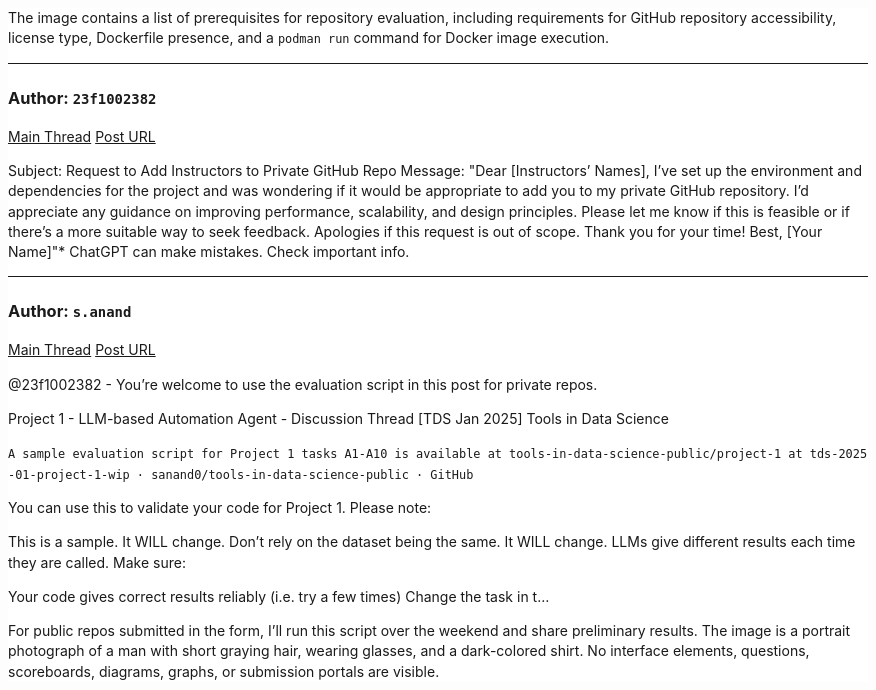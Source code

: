 The image contains a list of prerequisites for repository evaluation, including requirements for GitHub repository accessibility,  license type, Dockerfile presence, and a `podman run` command for Docker image execution.

[reply_to_post_number]: 29

---

### Author: `23f1002382`
[Main Thread](https://discourse.onlinedegree.iitm.ac.in/t/project-1-llm-based-automation-agent-discussion-thread-tds-jan-2025/164277)
[Post URL](https://discourse.onlinedegree.iitm.ac.in/t/project-1-llm-based-automation-agent-discussion-thread-tds-jan-2025/164277/31)

[post_number]: 31

Subject: Request to Add Instructors to Private GitHub Repo
Message:
"Dear [Instructors’ Names],
I’ve set up the environment and dependencies for the project and was wondering if it would be appropriate to add you to my private GitHub repository. I’d appreciate any guidance on improving performance, scalability, and design principles. Please let me know if this is feasible or if there’s a more suitable way to seek feedback. Apologies if this request is out of scope.
Thank you for your time!
Best,
[Your Name]"*
ChatGPT can make mistakes. Check important info.

---

### Author: `s.anand`
[Main Thread](https://discourse.onlinedegree.iitm.ac.in/t/project-1-llm-based-automation-agent-discussion-thread-tds-jan-2025/164277)
[Post URL](https://discourse.onlinedegree.iitm.ac.in/t/project-1-llm-based-automation-agent-discussion-thread-tds-jan-2025/164277/32)

[post_number]: 32
@23f1002382 - You’re welcome to use the evaluation script in this post for private repos.




Project 1 - LLM-based Automation Agent - Discussion Thread [TDS Jan 2025] Tools in Data Science


    A sample evaluation script for Project 1 tasks A1-A10 is available at tools-in-data-science-public/project-1 at tds-2025-01-project-1-wip · sanand0/tools-in-data-science-public · GitHub 
You can use this to validate your code for Project 1. 
Please note: 

This is a sample. It WILL change.
Don’t rely on the dataset being the same. It WILL change.
LLMs give different results each time they are called. Make sure:

Your code gives correct results reliably (i.e. try a few times)
Change the task in t…
  

For public repos submitted in the form, I’ll run this script over the weekend and share preliminary results.
The image is a portrait photograph of a man with short graying hair, wearing glasses, and a dark-colored shirt.  No interface elements, questions, scoreboards, diagrams, graphs, or submission portals are visible.


[post_number]: 1
[post_number]: 2
[post_number]: 4
[reply_to_post_number]: 3
[post_number]: 5
[reply_to_post_number]: 4
[post_number]: 6
[reply_to_post_number]: 5
[post_number]: 7
[post_number]: 8
[reply_to_post_number]: 7
[post_number]: 10
[post_number]: 11
[reply_to_post_number]: 10
[post_number]: 12
[reply_to_post_number]: 11
[post_number]: 13
[post_number]: 15
[post_number]: 16
[post_number]: 17
[reply_to_post_number]: 16
[post_number]: 18
[post_number]: 19
[reply_to_post_number]: 16
[post_number]: 20
[reply_to_post_number]: 18
[post_number]: 21
[post_number]: 22
[reply_to_post_number]: 21
[post_number]: 23
[reply_to_post_number]: 22
[post_number]: 24
[reply_to_post_number]: 22
[post_number]: 25
[reply_to_post_number]: 15
[post_number]: 26
[post_number]: 27
[reply_to_post_number]: 26
[post_number]: 29
[reply_to_post_number]: 24
[post_number]: 30
[reply_to_post_number]: 31
[post_number]: 33
[reply_to_post_number]: 32
[post_number]: 34
[post_number]: 35
[post_number]: 36
[post_number]: 37
[reply_to_post_number]: 36
[post_number]: 38
[reply_to_post_number]: 34
[post_number]: 39
[reply_to_post_number]: 38
[post_number]: 40
[reply_to_post_number]: 37
[post_number]: 41
[post_number]: 42
[reply_to_post_number]: 41
[post_number]: 43
[reply_to_post_number]: 42
[post_number]: 44
[reply_to_post_number]: 42
[post_number]: 45
[reply_to_post_number]: 44
[post_number]: 46
[reply_to_post_number]: 45
[post_number]: 47
[reply_to_post_number]: 37
[post_number]: 48
[reply_to_post_number]: 45
[post_number]: 51
[reply_to_post_number]: 49
[post_number]: 52
[post_number]: 53
[post_number]: 54
[reply_to_post_number]: 53
[post_number]: 55
[post_number]: 56
[post_number]: 57
[post_number]: 58
[post_number]: 59
[post_number]: 60
[post_number]: 61
[post_number]: 63
[post_number]: 64
[reply_to_post_number]: 63
[post_number]: 65
[post_number]: 66
[post_number]: 67
[post_number]: 68
[post_number]: 69
[reply_to_post_number]: 68
[post_number]: 70
[post_number]: 71
[reply_to_post_number]: 70
[post_number]: 72
[reply_to_post_number]: 68
[post_number]: 73
[reply_to_post_number]: 72
[post_number]: 74
[reply_to_post_number]: 73
[post_number]: 75
[post_number]: 76
[post_number]: 77
[reply_to_post_number]: 76
[post_number]: 78
[post_number]: 79
[post_number]: 81
[reply_to_post_number]: 74
[post_number]: 82
[reply_to_post_number]: 81
[post_number]: 83
[post_number]: 84
[reply_to_post_number]: 72
[post_number]: 85
[reply_to_post_number]: 81
[post_number]: 86
[reply_to_post_number]: 85
[post_number]: 88
[reply_to_post_number]: 87
[post_number]: 89
[post_number]: 90
[reply_to_post_number]: 89
[post_number]: 91
[reply_to_post_number]: 72
[post_number]: 92
[reply_to_post_number]: 79
[post_number]: 93
[reply_to_post_number]: 78
[post_number]: 94
[post_number]: 95
[reply_to_post_number]: 85
[post_number]: 96
[post_number]: 97
[post_number]: 98
[post_number]: 99
[reply_to_post_number]: 90
[post_number]: 100
[reply_to_post_number]: 98
[post_number]: 101
[reply_to_post_number]: 90
[post_number]: 102
[post_number]: 103
[reply_to_post_number]: 102
[post_number]: 105
[reply_to_post_number]: 103
[post_number]: 106
[post_number]: 107
[reply_to_post_number]: 103
[post_number]: 108
[reply_to_post_number]: 103
[post_number]: 109
[reply_to_post_number]: 77
[post_number]: 110
[reply_to_post_number]: 109
[post_number]: 111
[reply_to_post_number]: 110
[post_number]: 112
[reply_to_post_number]: 111
[post_number]: 113
[post_number]: 114
[post_number]: 115
[reply_to_post_number]: 114
[post_number]: 116
[post_number]: 117
[post_number]: 118
[reply_to_post_number]: 115
[post_number]: 119
[post_number]: 120
[post_number]: 121
[reply_to_post_number]: 119
[post_number]: 122
[reply_to_post_number]: 120
[post_number]: 123
[post_number]: 124
[reply_to_post_number]: 123
[post_number]: 125
[post_number]: 126
[reply_to_post_number]: 125
[post_number]: 127
[reply_to_post_number]: 126
[post_number]: 128
[reply_to_post_number]: 116
[post_number]: 129
[post_number]: 130
[reply_to_post_number]: 129
[post_number]: 131
[post_number]: 132
[post_number]: 133
[post_number]: 134
[reply_to_post_number]: 124
[post_number]: 135